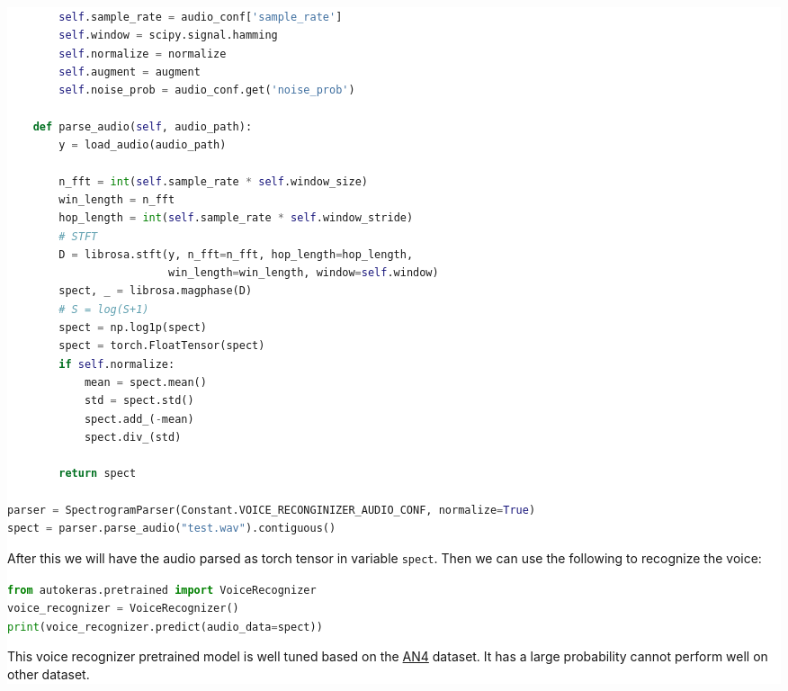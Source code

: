 ````python
        self.sample_rate = audio_conf['sample_rate']
        self.window = scipy.signal.hamming
        self.normalize = normalize
        self.augment = augment
        self.noise_prob = audio_conf.get('noise_prob')

    def parse_audio(self, audio_path):
        y = load_audio(audio_path)

        n_fft = int(self.sample_rate * self.window_size)
        win_length = n_fft
        hop_length = int(self.sample_rate * self.window_stride)
        # STFT
        D = librosa.stft(y, n_fft=n_fft, hop_length=hop_length,
                         win_length=win_length, window=self.window)
        spect, _ = librosa.magphase(D)
        # S = log(S+1)
        spect = np.log1p(spect)
        spect = torch.FloatTensor(spect)
        if self.normalize:
            mean = spect.mean()
            std = spect.std()
            spect.add_(-mean)
            spect.div_(std)

        return spect
        
parser = SpectrogramParser(Constant.VOICE_RECONGINIZER_AUDIO_CONF, normalize=True)
spect = parser.parse_audio("test.wav").contiguous()
````

After this we will have the audio parsed as torch tensor in variable `spect`. Then we can use the following to recognize the voice:

````python
from autokeras.pretrained import VoiceRecognizer
voice_recognizer = VoiceRecognizer()
print(voice_recognizer.predict(audio_data=spect))
````

This voice recognizer pretrained model is well tuned based on the [AN4](http://www.speech.cs.cmu.edu/databases/an4/) dataset. It has a large probability 
cannot perform well on other dataset. 



